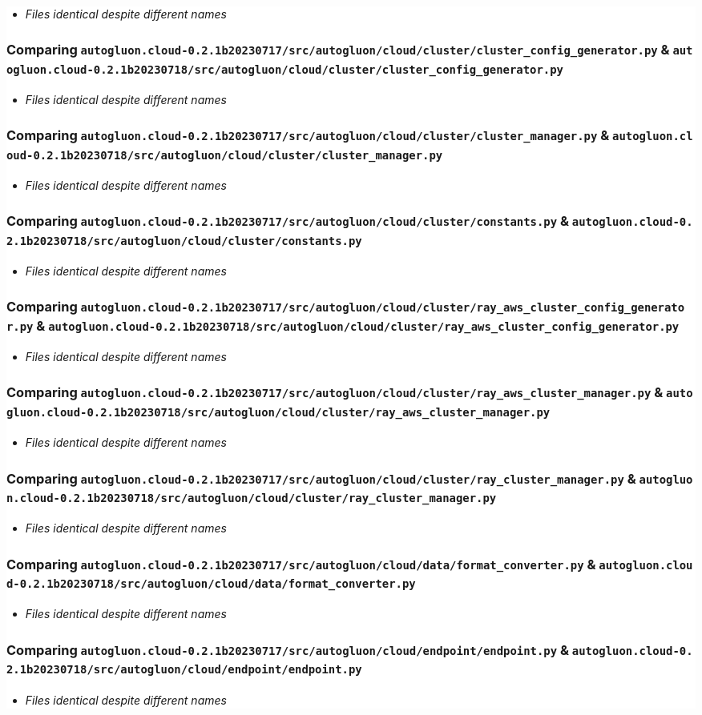  * *Files identical despite different names*

### Comparing `autogluon.cloud-0.2.1b20230717/src/autogluon/cloud/cluster/cluster_config_generator.py` & `autogluon.cloud-0.2.1b20230718/src/autogluon/cloud/cluster/cluster_config_generator.py`

 * *Files identical despite different names*

### Comparing `autogluon.cloud-0.2.1b20230717/src/autogluon/cloud/cluster/cluster_manager.py` & `autogluon.cloud-0.2.1b20230718/src/autogluon/cloud/cluster/cluster_manager.py`

 * *Files identical despite different names*

### Comparing `autogluon.cloud-0.2.1b20230717/src/autogluon/cloud/cluster/constants.py` & `autogluon.cloud-0.2.1b20230718/src/autogluon/cloud/cluster/constants.py`

 * *Files identical despite different names*

### Comparing `autogluon.cloud-0.2.1b20230717/src/autogluon/cloud/cluster/ray_aws_cluster_config_generator.py` & `autogluon.cloud-0.2.1b20230718/src/autogluon/cloud/cluster/ray_aws_cluster_config_generator.py`

 * *Files identical despite different names*

### Comparing `autogluon.cloud-0.2.1b20230717/src/autogluon/cloud/cluster/ray_aws_cluster_manager.py` & `autogluon.cloud-0.2.1b20230718/src/autogluon/cloud/cluster/ray_aws_cluster_manager.py`

 * *Files identical despite different names*

### Comparing `autogluon.cloud-0.2.1b20230717/src/autogluon/cloud/cluster/ray_cluster_manager.py` & `autogluon.cloud-0.2.1b20230718/src/autogluon/cloud/cluster/ray_cluster_manager.py`

 * *Files identical despite different names*

### Comparing `autogluon.cloud-0.2.1b20230717/src/autogluon/cloud/data/format_converter.py` & `autogluon.cloud-0.2.1b20230718/src/autogluon/cloud/data/format_converter.py`

 * *Files identical despite different names*

### Comparing `autogluon.cloud-0.2.1b20230717/src/autogluon/cloud/endpoint/endpoint.py` & `autogluon.cloud-0.2.1b20230718/src/autogluon/cloud/endpoint/endpoint.py`

 * *Files identical despite different names*

